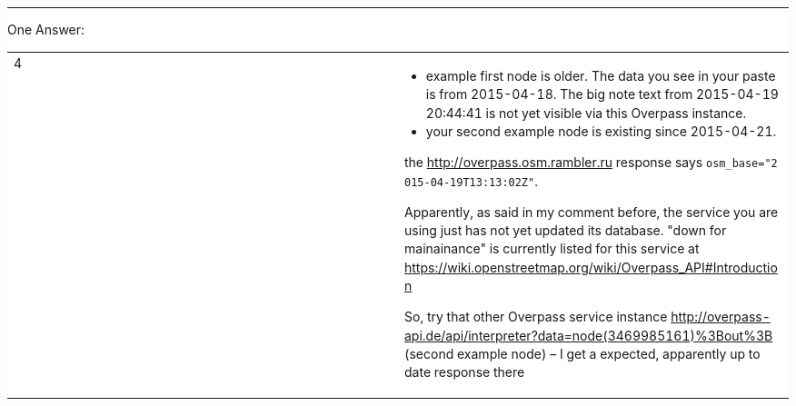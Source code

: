 </div>
</div>
<div id="comment-tools-42554" class="comment-tools">
&#10;</div>
<div class="clear">
&#10;</div>
<div id="comment-42554-form-container" class="comment-form-container">
&#10;</div>
<div class="clear">
&#10;</div>
</div></td>
</tr>
</tbody>
</table>

------------------------------------------------------------------------

<div class="tabBar">

<span id="sort-top"></span>

<div class="headQuestions">

One Answer:

</div>

</div>

<span id="42566"></span>

<div id="answer-container-42566" class="answer">

<table style="width:100%;">
<colgroup>
<col style="width: 50%" />
<col style="width: 50%" />
</colgroup>
<tbody>
<tr>
<td style="width: 30px; vertical-align: top"><div class="vote-buttons">
<span id="post-42566-upvote" class="ajax-command post-vote up" rel="nofollow" title="I like this post (click again to cancel)"> </span>
<div id="post-42566-score" class="post-score" title="current number of votes">
4
</div>
<span id="post-42566-downvote" class="ajax-command post-vote down" rel="nofollow" title="I dont like this post (click again to cancel)"> </span>
</div></td>
<td><div class="item-right">
<div class="answer-body">
<ul>
<li><span>example first node</span> is older. The data you see in your paste is from 2015-04-18. The big note text from 2015-04-19 20:44:41 is not yet visible via this Overpass instance.</li>
<li><span>your second example node</span> is existing since 2015-04-21.</li>
</ul>
<p>the <a href="http://overpass.osm.rambler.ru">http://overpass.osm.rambler.ru</a> response says <code>osm_base="2015-04-19T13:13:02Z"</code>.</p>
<p>Apparently, as said in my comment before, the service you are using just has not yet updated its database. "down for mainainance" is <span>currently listed</span> for this service at <a href="https://wiki.openstreetmap.org/wiki/Overpass_API#Introduction">https://wiki.openstreetmap.org/wiki/Overpass_API#Introduction</a></p>
<p>So, try that other Overpass service instance <a href="http://overpass-api.de/api/interpreter?data=node(3469985161)%3Bout%3B">http://overpass-api.de/api/interpreter?data=node(3469985161)%3Bout%3B</a> (second example node) – I get a expected, apparently up to date response there</p>
</div>
<div class="answer-controls post-controls">
&#10;</div>
